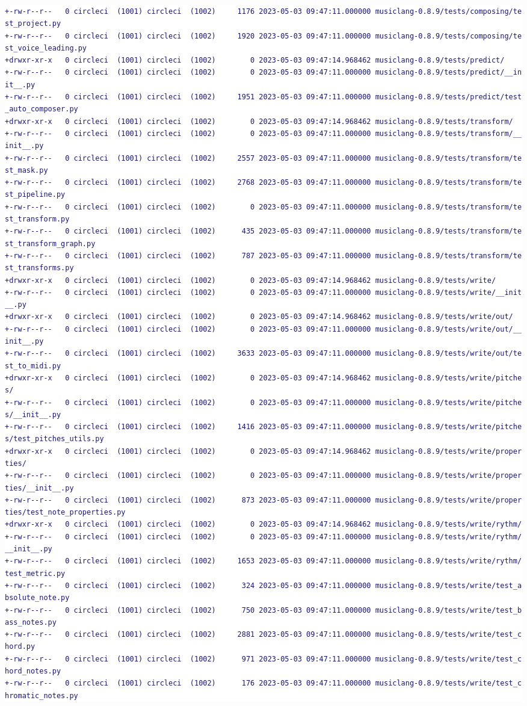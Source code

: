 ```diff
+-rw-r--r--   0 circleci  (1001) circleci  (1002)     1176 2023-05-03 09:47:11.000000 musiclang-0.8.9/tests/composing/test_project.py
+-rw-r--r--   0 circleci  (1001) circleci  (1002)     1920 2023-05-03 09:47:11.000000 musiclang-0.8.9/tests/composing/test_voice_leading.py
+drwxr-xr-x   0 circleci  (1001) circleci  (1002)        0 2023-05-03 09:47:14.968462 musiclang-0.8.9/tests/predict/
+-rw-r--r--   0 circleci  (1001) circleci  (1002)        0 2023-05-03 09:47:11.000000 musiclang-0.8.9/tests/predict/__init__.py
+-rw-r--r--   0 circleci  (1001) circleci  (1002)     1951 2023-05-03 09:47:11.000000 musiclang-0.8.9/tests/predict/test_auto_composer.py
+drwxr-xr-x   0 circleci  (1001) circleci  (1002)        0 2023-05-03 09:47:14.968462 musiclang-0.8.9/tests/transform/
+-rw-r--r--   0 circleci  (1001) circleci  (1002)        0 2023-05-03 09:47:11.000000 musiclang-0.8.9/tests/transform/__init__.py
+-rw-r--r--   0 circleci  (1001) circleci  (1002)     2557 2023-05-03 09:47:11.000000 musiclang-0.8.9/tests/transform/test_mask.py
+-rw-r--r--   0 circleci  (1001) circleci  (1002)     2768 2023-05-03 09:47:11.000000 musiclang-0.8.9/tests/transform/test_pipeline.py
+-rw-r--r--   0 circleci  (1001) circleci  (1002)        0 2023-05-03 09:47:11.000000 musiclang-0.8.9/tests/transform/test_transform.py
+-rw-r--r--   0 circleci  (1001) circleci  (1002)      435 2023-05-03 09:47:11.000000 musiclang-0.8.9/tests/transform/test_transform_graph.py
+-rw-r--r--   0 circleci  (1001) circleci  (1002)      787 2023-05-03 09:47:11.000000 musiclang-0.8.9/tests/transform/test_transforms.py
+drwxr-xr-x   0 circleci  (1001) circleci  (1002)        0 2023-05-03 09:47:14.968462 musiclang-0.8.9/tests/write/
+-rw-r--r--   0 circleci  (1001) circleci  (1002)        0 2023-05-03 09:47:11.000000 musiclang-0.8.9/tests/write/__init__.py
+drwxr-xr-x   0 circleci  (1001) circleci  (1002)        0 2023-05-03 09:47:14.968462 musiclang-0.8.9/tests/write/out/
+-rw-r--r--   0 circleci  (1001) circleci  (1002)        0 2023-05-03 09:47:11.000000 musiclang-0.8.9/tests/write/out/__init__.py
+-rw-r--r--   0 circleci  (1001) circleci  (1002)     3633 2023-05-03 09:47:11.000000 musiclang-0.8.9/tests/write/out/test_to_midi.py
+drwxr-xr-x   0 circleci  (1001) circleci  (1002)        0 2023-05-03 09:47:14.968462 musiclang-0.8.9/tests/write/pitches/
+-rw-r--r--   0 circleci  (1001) circleci  (1002)        0 2023-05-03 09:47:11.000000 musiclang-0.8.9/tests/write/pitches/__init__.py
+-rw-r--r--   0 circleci  (1001) circleci  (1002)     1416 2023-05-03 09:47:11.000000 musiclang-0.8.9/tests/write/pitches/test_pitches_utils.py
+drwxr-xr-x   0 circleci  (1001) circleci  (1002)        0 2023-05-03 09:47:14.968462 musiclang-0.8.9/tests/write/properties/
+-rw-r--r--   0 circleci  (1001) circleci  (1002)        0 2023-05-03 09:47:11.000000 musiclang-0.8.9/tests/write/properties/__init__.py
+-rw-r--r--   0 circleci  (1001) circleci  (1002)      873 2023-05-03 09:47:11.000000 musiclang-0.8.9/tests/write/properties/test_note_properties.py
+drwxr-xr-x   0 circleci  (1001) circleci  (1002)        0 2023-05-03 09:47:14.968462 musiclang-0.8.9/tests/write/rythm/
+-rw-r--r--   0 circleci  (1001) circleci  (1002)        0 2023-05-03 09:47:11.000000 musiclang-0.8.9/tests/write/rythm/__init__.py
+-rw-r--r--   0 circleci  (1001) circleci  (1002)     1653 2023-05-03 09:47:11.000000 musiclang-0.8.9/tests/write/rythm/test_metric.py
+-rw-r--r--   0 circleci  (1001) circleci  (1002)      324 2023-05-03 09:47:11.000000 musiclang-0.8.9/tests/write/test_absolute_note.py
+-rw-r--r--   0 circleci  (1001) circleci  (1002)      750 2023-05-03 09:47:11.000000 musiclang-0.8.9/tests/write/test_bass_notes.py
+-rw-r--r--   0 circleci  (1001) circleci  (1002)     2881 2023-05-03 09:47:11.000000 musiclang-0.8.9/tests/write/test_chord.py
+-rw-r--r--   0 circleci  (1001) circleci  (1002)      971 2023-05-03 09:47:11.000000 musiclang-0.8.9/tests/write/test_chord_notes.py
+-rw-r--r--   0 circleci  (1001) circleci  (1002)      176 2023-05-03 09:47:11.000000 musiclang-0.8.9/tests/write/test_chromatic_notes.py
```